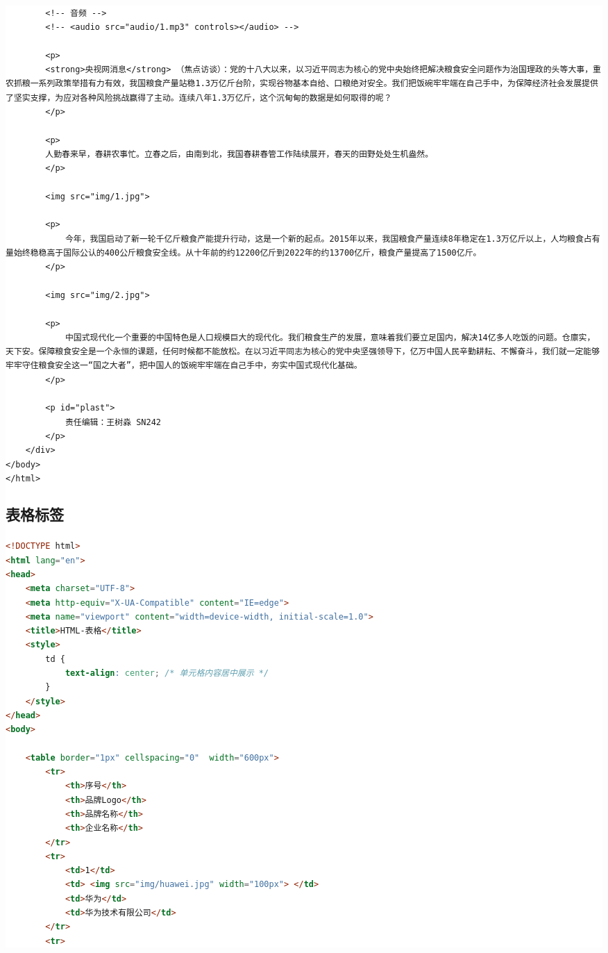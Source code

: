             <!-- 音频 -->
            <!-- <audio src="audio/1.mp3" controls></audio> -->

            <p>
            <strong>央视网消息</strong> （焦点访谈）：党的十八大以来，以习近平同志为核心的党中央始终把解决粮食安全问题作为治国理政的头等大事，重农抓粮一系列政策举措有力有效，我国粮食产量站稳1.3万亿斤台阶，实现谷物基本自给、口粮绝对安全。我们把饭碗牢牢端在自己手中，为保障经济社会发展提供了坚实支撑，为应对各种风险挑战赢得了主动。连续八年1.3万亿斤，这个沉甸甸的数据是如何取得的呢？
            </p>

            <p>
            人勤春来早，春耕农事忙。立春之后，由南到北，我国春耕春管工作陆续展开，春天的田野处处生机盎然。
            </p>

            <img src="img/1.jpg">

            <p>
                今年，我国启动了新一轮千亿斤粮食产能提升行动，这是一个新的起点。2015年以来，我国粮食产量连续8年稳定在1.3万亿斤以上，人均粮食占有量始终稳稳高于国际公认的400公斤粮食安全线。从十年前的约12200亿斤到2022年的约13700亿斤，粮食产量提高了1500亿斤。
            </p>

            <img src="img/2.jpg">

            <p>
                中国式现代化一个重要的中国特色是人口规模巨大的现代化。我们粮食生产的发展，意味着我们要立足国内，解决14亿多人吃饭的问题。仓廪实，天下安。保障粮食安全是一个永恒的课题，任何时候都不能放松。在以习近平同志为核心的党中央坚强领导下，亿万中国人民辛勤耕耘、不懈奋斗，我们就一定能够牢牢守住粮食安全这一“国之大者”，把中国人的饭碗牢牢端在自己手中，夯实中国式现代化基础。
            </p>

            <p id="plast">
                责任编辑：王树淼 SN242
            </p>  
        </div>
    </body>
    </html>

## 表格标签

```html
<!DOCTYPE html>
<html lang="en">
<head>
    <meta charset="UTF-8">
    <meta http-equiv="X-UA-Compatible" content="IE=edge">
    <meta name="viewport" content="width=device-width, initial-scale=1.0">
    <title>HTML-表格</title>
    <style>
        td {
            text-align: center; /* 单元格内容居中展示 */
        }
    </style>
</head>
<body>
    
    <table border="1px" cellspacing="0"  width="600px">
        <tr>
            <th>序号</th>
            <th>品牌Logo</th>
            <th>品牌名称</th>
            <th>企业名称</th>
        </tr>
        <tr>
            <td>1</td>
            <td> <img src="img/huawei.jpg" width="100px"> </td>
            <td>华为</td>
            <td>华为技术有限公司</td>
        </tr>
        <tr>
```